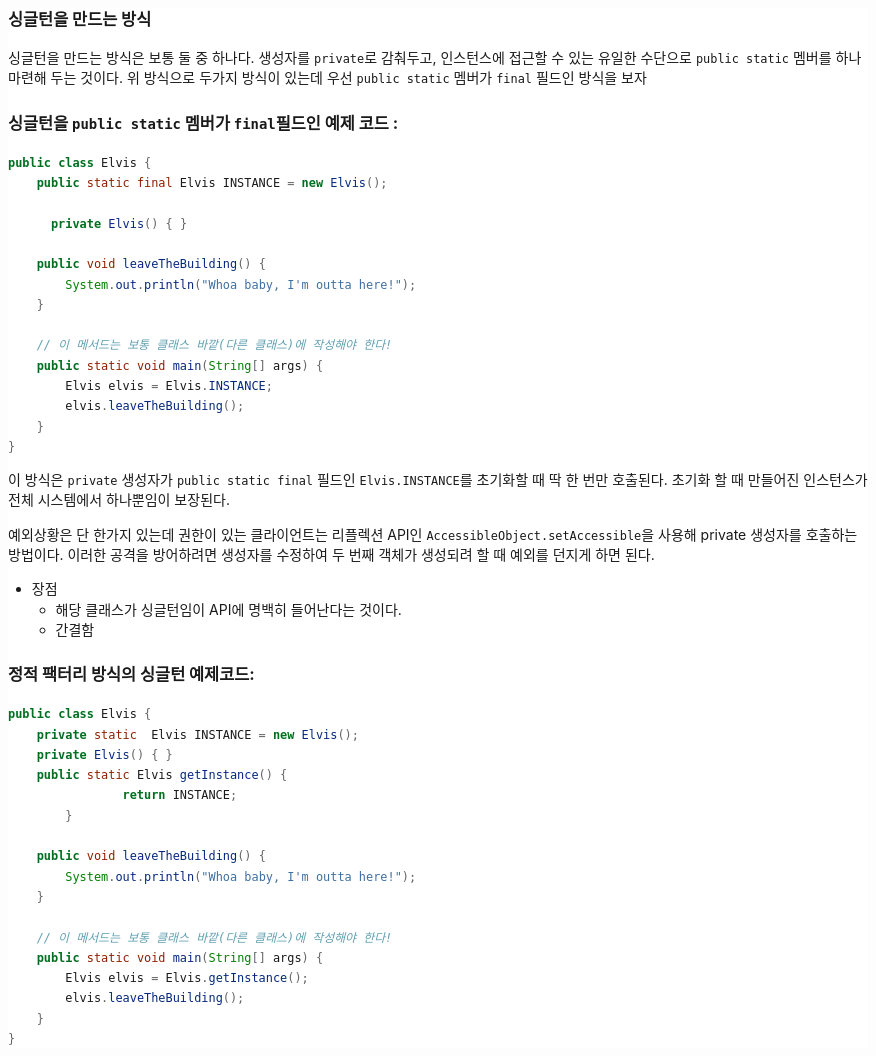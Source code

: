 ### 싱글턴을 만드는 방식

싱글턴을 만드는 방식은 보통 둘 중 하나다. 생성자를 `private`로 감춰두고, 인스턴스에 접근할 수 있는 유일한 수단으로 `public static` 멤버를 하나 마련해 두는 것이다.
위 방식으로 두가지 방식이 있는데 우선 `public static` 멤버가 `final` 필드인 방식을 보자

### 싱글턴을 `public static` 멤버가 `final`필드인 예제 코드 :

```java
public class Elvis {
    public static final Elvis INSTANCE = new Elvis();

	  private Elvis() { }

    public void leaveTheBuilding() {
        System.out.println("Whoa baby, I'm outta here!");
    }

    // 이 메서드는 보통 클래스 바깥(다른 클래스)에 작성해야 한다!
    public static void main(String[] args) {
        Elvis elvis = Elvis.INSTANCE;
        elvis.leaveTheBuilding();
    }
}
```

이 방식은 `private` 생성자가 `public static final` 필드인 `Elvis.INSTANCE`를 초기화할 때 딱 한 번만 호출된다. 초기화 할 때 만들어진 인스턴스가 전체 시스템에서 하나뿐임이 보장된다.

예외상황은 단 한가지 있는데 권한이 있는 클라이언트는 리플렉션 API인 `AccessibleObject.setAccessible`을 사용해  private 생성자를 호출하는 방법이다. 이러한 공격을 방어하려면 생성자를 수정하여 두 번째 객체가 생성되려 할 때 예외를 던지게 하면 된다.

- 장점
    - 해당 클래스가 싱글턴임이 API에 명백히 들어난다는 것이다.
    - 간결함

### 정적 팩터리 방식의 싱글턴 예제코드:

```java
public class Elvis {
    private static  Elvis INSTANCE = new Elvis();
    private Elvis() { }
    public static Elvis getInstance() {
				return INSTANCE; 
		}

    public void leaveTheBuilding() {
        System.out.println("Whoa baby, I'm outta here!");
    }
		
    // 이 메서드는 보통 클래스 바깥(다른 클래스)에 작성해야 한다!
    public static void main(String[] args) {
        Elvis elvis = Elvis.getInstance();
        elvis.leaveTheBuilding();
    }
}
```

